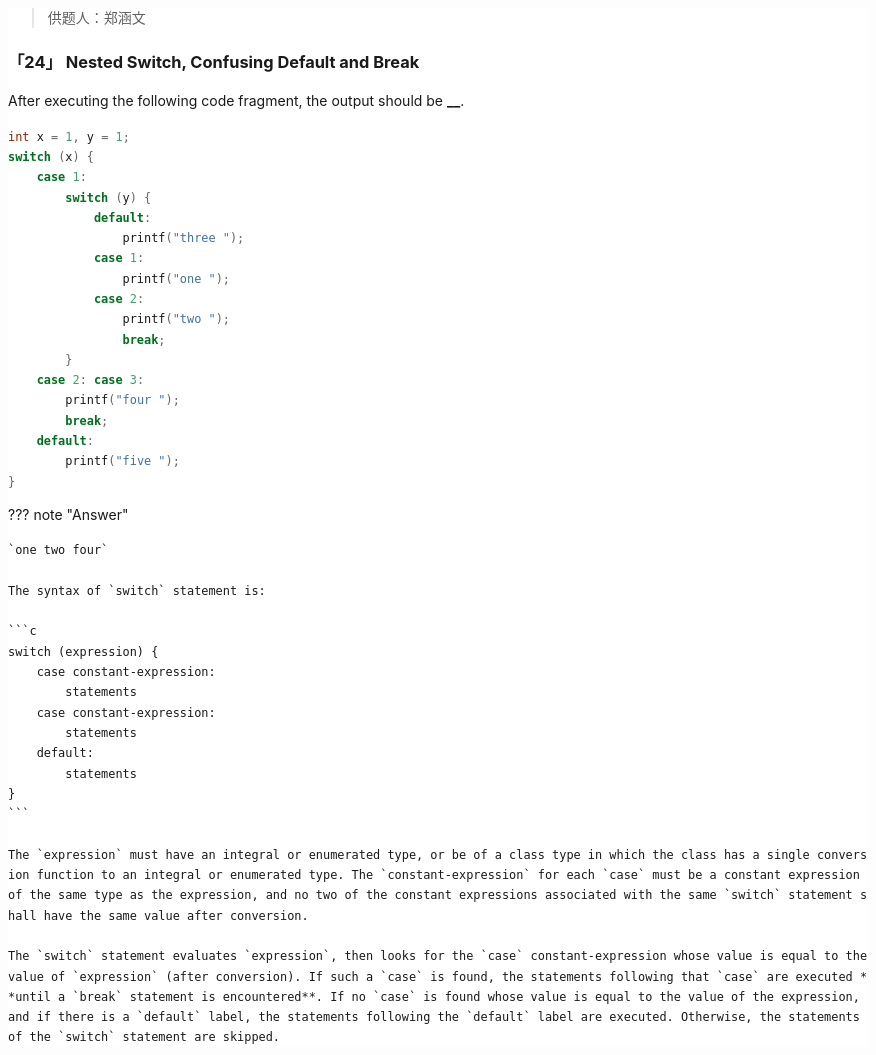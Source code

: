 
> 供题人：郑涵文

### 「24」 Nested Switch, Confusing Default and Break

After executing the following code fragment, the output should be **\_\_**.

```c
int x = 1, y = 1;
switch (x) {
    case 1:
        switch (y) {
            default:
                printf("three ");
            case 1:
                printf("one ");
            case 2:
                printf("two ");
                break;
        }
    case 2: case 3:
        printf("four ");
        break;
    default:
        printf("five ");
}
```


??? note "Answer"

    `one two four`

    The syntax of `switch` statement is:

    ```c
    switch (expression) {
        case constant-expression:
            statements
        case constant-expression:
            statements
        default:
            statements
    }
    ```

    The `expression` must have an integral or enumerated type, or be of a class type in which the class has a single conversion function to an integral or enumerated type. The `constant-expression` for each `case` must be a constant expression of the same type as the expression, and no two of the constant expressions associated with the same `switch` statement shall have the same value after conversion.

    The `switch` statement evaluates `expression`, then looks for the `case` constant-expression whose value is equal to the value of `expression` (after conversion). If such a `case` is found, the statements following that `case` are executed **until a `break` statement is encountered**. If no `case` is found whose value is equal to the value of the expression, and if there is a `default` label, the statements following the `default` label are executed. Otherwise, the statements of the `switch` statement are skipped.
